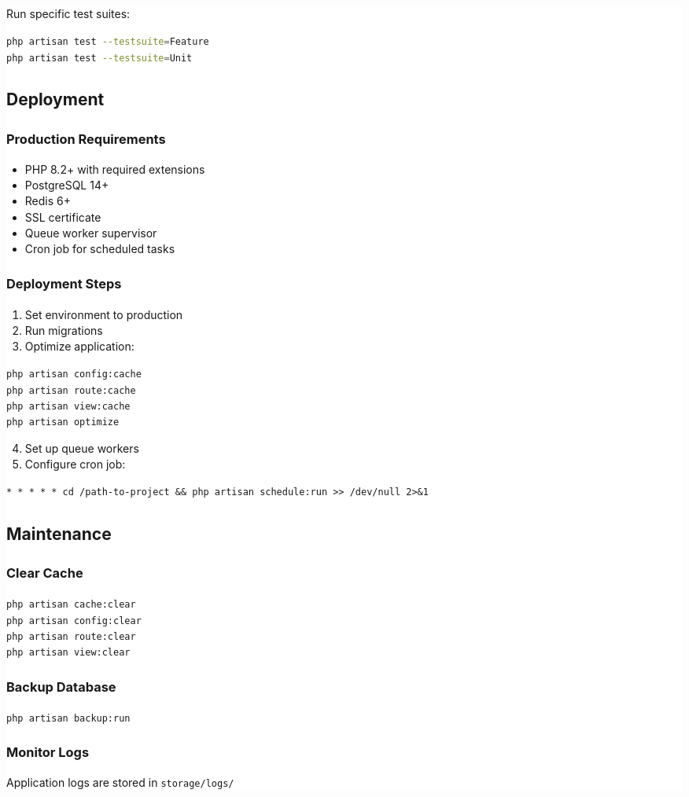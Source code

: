 Run specific test suites:
```bash
php artisan test --testsuite=Feature
php artisan test --testsuite=Unit
```

## Deployment

### Production Requirements
- PHP 8.2+ with required extensions
- PostgreSQL 14+
- Redis 6+
- SSL certificate
- Queue worker supervisor
- Cron job for scheduled tasks

### Deployment Steps
1. Set environment to production
2. Run migrations
3. Optimize application:
```bash
php artisan config:cache
php artisan route:cache
php artisan view:cache
php artisan optimize
```

4. Set up queue workers
5. Configure cron job:
```cron
* * * * * cd /path-to-project && php artisan schedule:run >> /dev/null 2>&1
```

## Maintenance

### Clear Cache
```bash
php artisan cache:clear
php artisan config:clear
php artisan route:clear
php artisan view:clear
```

### Backup Database
```bash
php artisan backup:run
```

### Monitor Logs
Application logs are stored in `storage/logs/`
